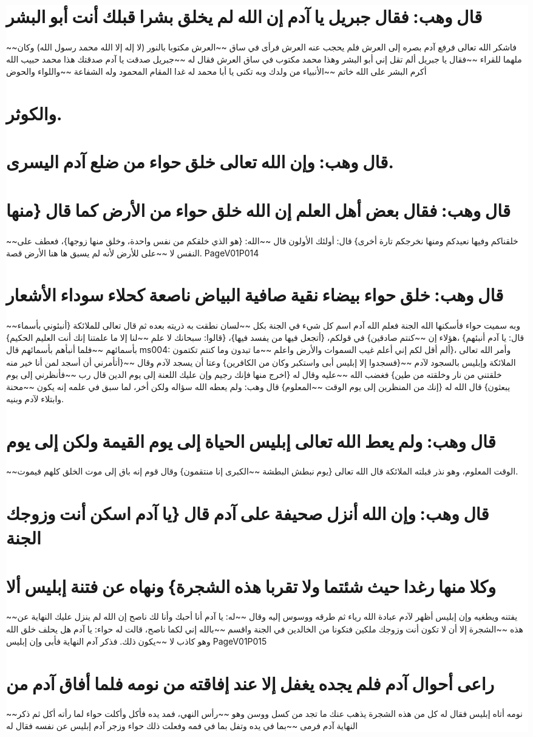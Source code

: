 # قال وهب: فقال جبريل يا آدم إن الله لم يخلق بشرا قبلك أنت أبو البشر
~~فاشكر الله تعالى فرفع آدم بصره إلى العرش فلم يحجب عنه العرش فرأى في ساق
~~العرش مكتوبا بالنور (لا إله إلا الله محمد رسول الله) وكان ملهما للقراء
~~فقال يا جبريل ألم تقل إني أبو البشر وهذا محمد مكتوب في ساق العرش فقال له
~~جبريل صدقت يا آدم صدقتك هذا محمد حبيب الله أكرم البشر على الله خاتم
~~الأنبياء من ولدك وبه تكنى يا أبا محمد له غدا المقام المحمود وله الشفاعة
~~واللواء والحوض
# والكوثر.
# قال وهب: وإن الله تعالى خلق حواء من ضلع آدم اليسرى.
# قال وهب: فقال بعض أهل العلم إن الله خلق حواء من الأرض كما قال {منها
~~خلقناكم وفيها نعيدكم ومنها نخرجكم تارة أخرى} قال: أولئك الأولون قال
~~الله: {هو الذي خلقكم من نفس واحدة، وخلق منها زوجها}، فعطف على النفس لا
~~على للأرض لأنه لم يسبق ها هنا الأرض قصة.
PageV01P014
# قال وهب: خلق حواء بيضاء نقية صافية البياض ناصعة كحلاء سوداء الأشعار
~~وبه سميت حواء فأسكنها الله الجنة فعلم الله آدم اسم كل شيء في الجنة بكل
~~لسان نطقت به ذريته بعده ثم قال تعالى للملائكة {أنبئوني بأسماء هؤلاء إن
~~كنتم صادقين} في قولكم، {أتجعل فيها من يفسد فيها}، {قالوا: سبحانك لا علم
~~لنا إلا ما علمتنا إنك أنت العليم الحكيم}، {قال: يا آدم أنبئهم بأسمائهم
~~فلما أنبأهم بأسمائهم قال ms004: ألم أقل لكم إني أعلم غيب السموات والأرض واعلم
~~ما تبدون وما كنتم تكتمون}، وأمر الله تعالى الملائكة وإبليس بالسجود لآدم
~~{فسجدوا إلا إبليس أبى واستكبر وكان من الكافرين} وعتا أن يسجد لآدم وقال
~~{أتأمرني أن أسجد لمن أنا خير منه خلقتني من نار وخلقته من طين} فغضب الله
~~عليه وقال له {اخرج منها فإنك رجيم وإن عليك اللعنة إلى يوم الدين قال رب
~~فأنظرني إلى يوم يبعثون} قال الله له {إنك من المنظرين إلى يوم الوقت
~~المعلوم} قال وهب: ولم يعطه الله سؤاله ولكن أخر، لما سبق في علمه إنه يكون
~~محنة وابتلاء لآدم وبنيه.
# قال وهب: ولم يعط الله تعالى إبليس الحياة إلى يوم القيمة ولكن إلى يوم
~~الوقت المعلوم، وهو نذر قبلته الملائكة قال الله تعالى {يوم نبطش البطشة
~~الكبرى إنا منتقمون} وقال قوم إنه باق إلى موت الخلق كلهم فيموت.
# قال وهب: وإن الله أنزل صحيفة على آدم قال {يا آدم اسكن أنت وزوجك الجنة
# وكلا منها رغدا حيث شئتما ولا تقربا هذه الشجرة} ونهاه عن فتنة إبليس ألا
~~يفتنه ويطغيه وإن إبليس أظهر لآدم عبادة الله رياء ثم طرقه ووسوس إليه وقال
~~له: يا آدم أنا أحبك وأنا لك ناصح إن الله لم ينزل عليك النهاية عن هذه
~~الشجرة إلا أن لا تكون أنت وزوجك ملكين فتكونا من الخالدين في الجنة واقسم
~~بالله إني لكما ناصح، قالت له حواء: يا آدم هل يحلف خلق الله وهو كاذب لا
~~يكون ذلك. فذكر آدم النهاية فأبى وإن إبليس
PageV01P015
# راعى أحوال آدم فلم يجده يغفل إلا عند إفاقته من نومه فلما أفاق آدم من
~~نومه أتاه إبليس فقال له كل من هذه الشجرة يذهب عنك ما تجد من كسل ووسن وهو
~~رأس النهي، فمد يده فأكل وأكلت حواء لما رأته أكل ثم ذكر النهاية آدم فرمى
~~بما في يده وتفل بما في فمه وفعلت ذلك حواء وزجر آدم إبليس عن نفسه فقال له